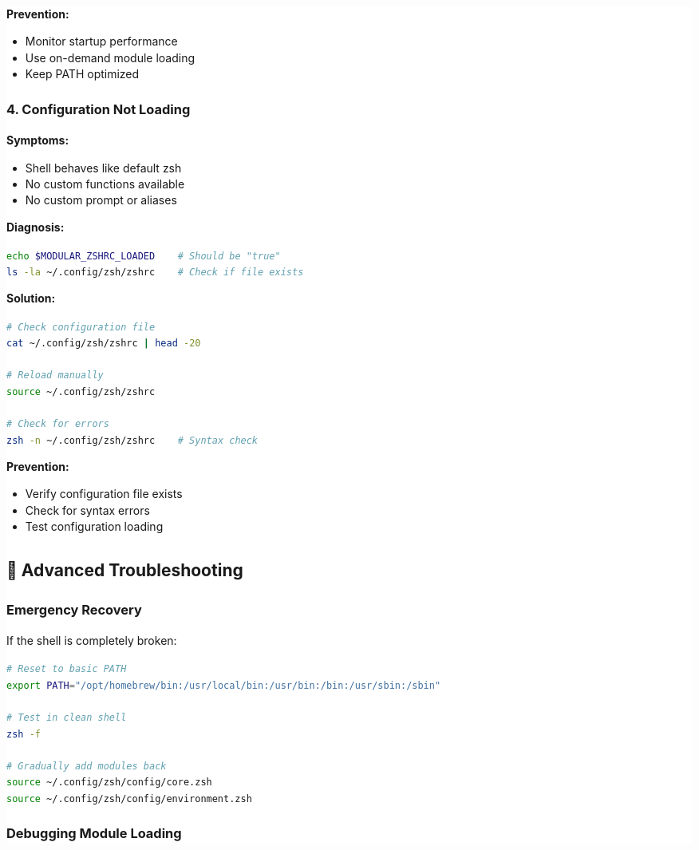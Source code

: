 **Prevention:**
- Monitor startup performance
- Use on-demand module loading
- Keep PATH optimized

### **4. Configuration Not Loading**

**Symptoms:**
- Shell behaves like default zsh
- No custom functions available
- No custom prompt or aliases

**Diagnosis:**
```bash
echo $MODULAR_ZSHRC_LOADED    # Should be "true"
ls -la ~/.config/zsh/zshrc    # Check if file exists
```

**Solution:**
```bash
# Check configuration file
cat ~/.config/zsh/zshrc | head -20

# Reload manually
source ~/.config/zsh/zshrc

# Check for errors
zsh -n ~/.config/zsh/zshrc    # Syntax check
```

**Prevention:**
- Verify configuration file exists
- Check for syntax errors
- Test configuration loading

## 🔧 **Advanced Troubleshooting**

### **Emergency Recovery**

If the shell is completely broken:

```bash
# Reset to basic PATH
export PATH="/opt/homebrew/bin:/usr/local/bin:/usr/bin:/bin:/usr/sbin:/sbin"

# Test in clean shell
zsh -f

# Gradually add modules back
source ~/.config/zsh/config/core.zsh
source ~/.config/zsh/config/environment.zsh
```

### **Debugging Module Loading**
